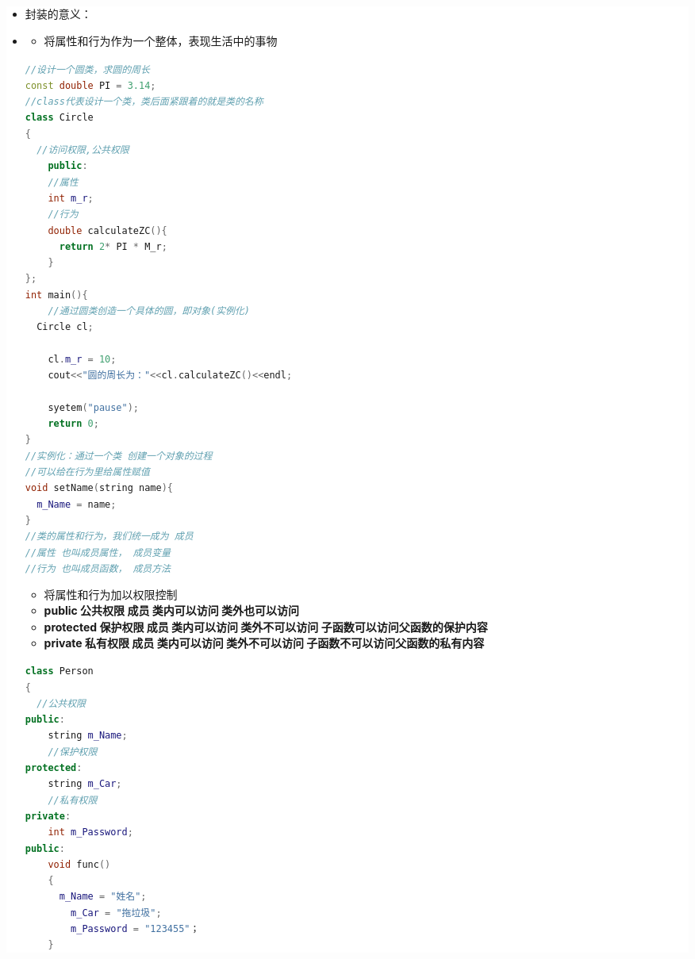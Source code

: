 


+ 封装的意义：

+ + 将属性和行为作为一个整体，表现生活中的事物

  ```c++
  //设计一个圆类，求圆的周长
  const double PI = 3.14;
  //class代表设计一个类，类后面紧跟着的就是类的名称
  class Circle
  {
  	//访问权限,公共权限
      public:
      //属性
      int m_r;
      //行为
      double calculateZC(){
  		return 2* PI * M_r;
      }
  };
  int main(){
      //通过圆类创造一个具体的圆，即对象(实例化)
  	Circle cl;
      
      cl.m_r = 10;
      cout<<"圆的周长为："<<cl.calculateZC()<<endl;
      
      syetem("pause");
      return 0;
  }
  //实例化：通过一个类 创建一个对象的过程
  //可以给在行为里给属性赋值
  void setName(string name){
  	m_Name = name;
  }
  //类的属性和行为，我们统一成为 成员
  //属性 也叫成员属性， 成员变量
  //行为 也叫成员函数， 成员方法
  ```

  

  + 将属性和行为加以权限控制
  + **public 公共权限     成员  类内可以访问   类外也可以访问**
  + **protected 保护权限    成员  类内可以访问   类外不可以访问 子函数可以访问父函数的保护内容**
  + **private 私有权限   成员  类内可以访问   类外不可以访问     子函数不可以访问父函数的私有内容**

  ```c++
  class Person
  {
  	//公共权限
  public:
      string m_Name;
      //保护权限
  protected:
      string m_Car;
      //私有权限
  private:
      int m_Password;
  public:
      void func()
      {
  		m_Name = "姓名";
          m_Car = "拖垃圾";
          m_Password = "123455"；
      }
  ```